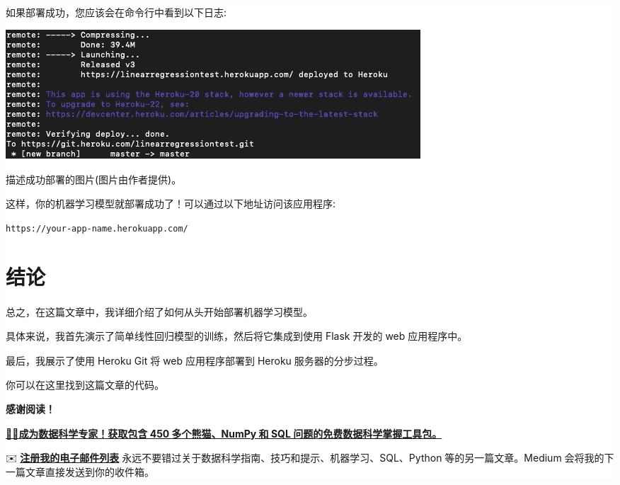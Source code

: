如果部署成功，您应该会在命令行中看到以下日志:

![](img/fab77ee71a399cb9d7851a4af981fd57.png)

描述成功部署的图片(图片由作者提供)。

这样，你的机器学习模型就部署成功了！可以通过以下地址访问该应用程序:

```
https://your-app-name.herokuapp.com/
```

# 结论

总之，在这篇文章中，我详细介绍了如何从头开始部署机器学习模型。

具体来说，我首先演示了简单线性回归模型的训练，然后将它集成到使用 Flask 开发的 web 应用程序中。

最后，我展示了使用 Heroku Git 将 web 应用程序部署到 Heroku 服务器的分步过程。

你可以在这里找到这篇文章的代码。

**感谢阅读！**

[🧑‍💻**成为数据科学专家！获取包含 450 多个熊猫、NumPy 和 SQL 问题的免费数据科学掌握工具包。**](https://subscribepage.io/450q)

✉️ [**注册我的电子邮件列表**](https://medium.com/subscribe/@avi_chawla) 永远不要错过关于数据科学指南、技巧和提示、机器学习、SQL、Python 等的另一篇文章。Medium 会将我的下一篇文章直接发送到你的收件箱。